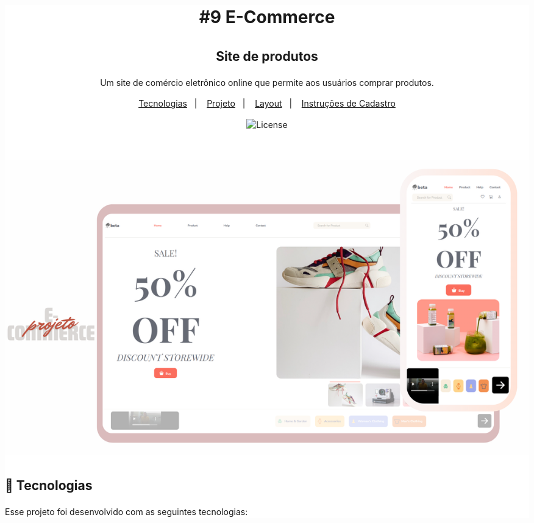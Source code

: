<h1 align="center">#9 E-Commerce</h1>
<h2 align="center">Site de produtos</h2>

<p align="center">
 Um site de comércio eletrônico online que permite aos usuários comprar produtos.
</p>


<p align="center">
  <a href="#-tecnologias">Tecnologias</a>&nbsp;&nbsp;&nbsp;|&nbsp;&nbsp;&nbsp;
  <a href="#-projeto">Projeto</a>&nbsp;&nbsp;&nbsp;|&nbsp;&nbsp;&nbsp;
  <a href="#-layout">Layout</a>&nbsp;&nbsp;&nbsp;|&nbsp;&nbsp;&nbsp;
  <a href="#-instruções-de-cadastro">Instruções de Cadastro</a>
</p>

<p align="center">
  <img alt="License" src="https://img.shields.io/static/v1?label=license&message=MIT&color=49AA26&labelColor=000000">
</p>

<br>

<p align="center">
  <img alt="" src=".github/E-commerce-thumbnail.png" width="100%">
</p>

## 🚀 Tecnologias

Esse projeto foi desenvolvido com as seguintes tecnologias:

